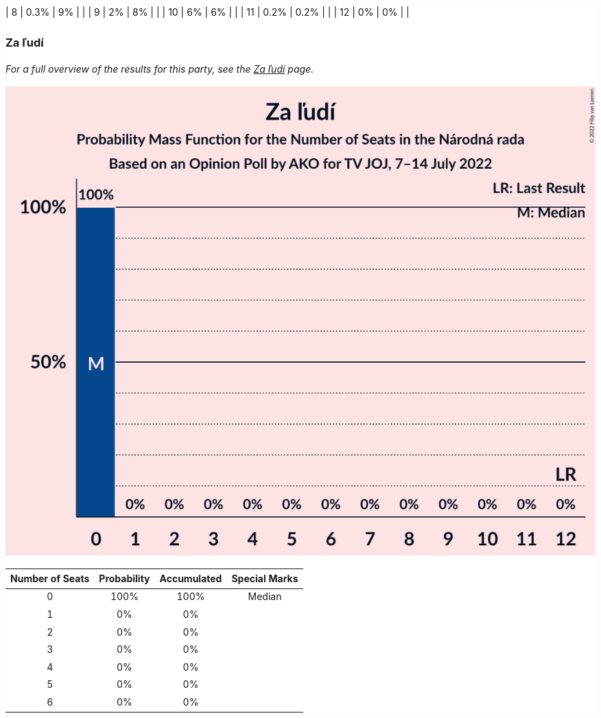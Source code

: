 | 8 | 0.3% | 9% |  |
| 9 | 2% | 8% |  |
| 10 | 6% | 6% |  |
| 11 | 0.2% | 0.2% |  |
| 12 | 0% | 0% |  |

### Za ľudí

*For a full overview of the results for this party, see the [Za ľudí](party-zaľudí.html) page.*

![Graph with seats probability mass function not yet produced](2022-07-14-AKO-seats-pmf-zaľudí.png "Seats Probability Mass Function")

| Number of Seats | Probability | Accumulated | Special Marks |
|:---------------:|:-----------:|:-----------:|:-------------:|
| 0 | 100% | 100% | Median |
| 1 | 0% | 0% |  |
| 2 | 0% | 0% |  |
| 3 | 0% | 0% |  |
| 4 | 0% | 0% |  |
| 5 | 0% | 0% |  |
| 6 | 0% | 0% |  |